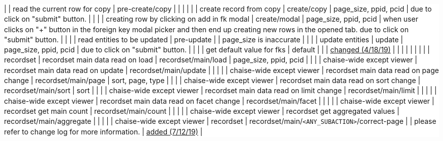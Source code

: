 |                                                     | read the current row for copy                         | pre-create/copy                              |                              |                                                                                                                                                       |                               |
|                                                     | create record from copy                               | create/copy                                  | page_size, ppid, pcid        | due to click on "submit" button.                                                                                                                      |                               |
|                                                     | creating row by clicking on add in fk modal           | create/modal                                 | page_size, ppid, pcid        | when user clicks on "+" button in the foreign key modal picker and then end up creating new rows in the opened tab. due to click on "submit" button.  |                               |
|                                                     | read entities to be updated                           | pre-update                                   |                              | page_size is inaccurate                                                                                                                               |                               |
|                                                     | update entities                                       | update                                       | page_size, ppid, pcid        | due to click on "submit" button.                                                                                                                      |                               |
|                                                     | get default value for fks                             | default                                      |                              |                                                                                                                                                       | [changed (4/18/19)](#041819)  |
|                                                     |                                                       |                                              |                              |                                                                                                                                                       |                               |
| recordset                                           | recordset main data read on load                      | recordset/main/load                          | page_size, ppid, pcid        |                                                                                                                                                       |                               |
| chaise-wide except viewer                           | recordset main data read on update                    | recordset/main/update                        |                              |                                                                                                                                                       |                               |
| chaise-wide except viewer                           | recordset main data read on page change               | recordset/main/page                          | sort, page, type             |                                                                                                                                                       |                               |
| chaise-wide except viewer                           | recordset main data read on sort change               | recordset/main/sort                          | sort                         |                                                                                                                                                       |                               |
| chaise-wide except viewer                           | recordset main data read on limit change              | recordset/main/limit                         |                              |                                                                                                                                                       |                               |
| chaise-wide except viewer                           | recordset main data read on facet change              | recordset/main/facet                         |                              |                                                                                                                                                       |                               |
| chaise-wide except viewer                           | recordset get main count                              | recordset/main/count                         |                              |                                                                                                                                                       |                               |
| chaise-wide except viewer                           | recordset get aggregated values                       | recordset/main/aggregate                     |                              |                                                                                                                                                       |                               |
| chaise-wide except viewer                           | recordset                                             | recordset/main/`<ANY_SUBACTION>`/correct-page |                              | please refer to change log for more information.                                                                                                      | [added (7/12/19)](#071219)    |